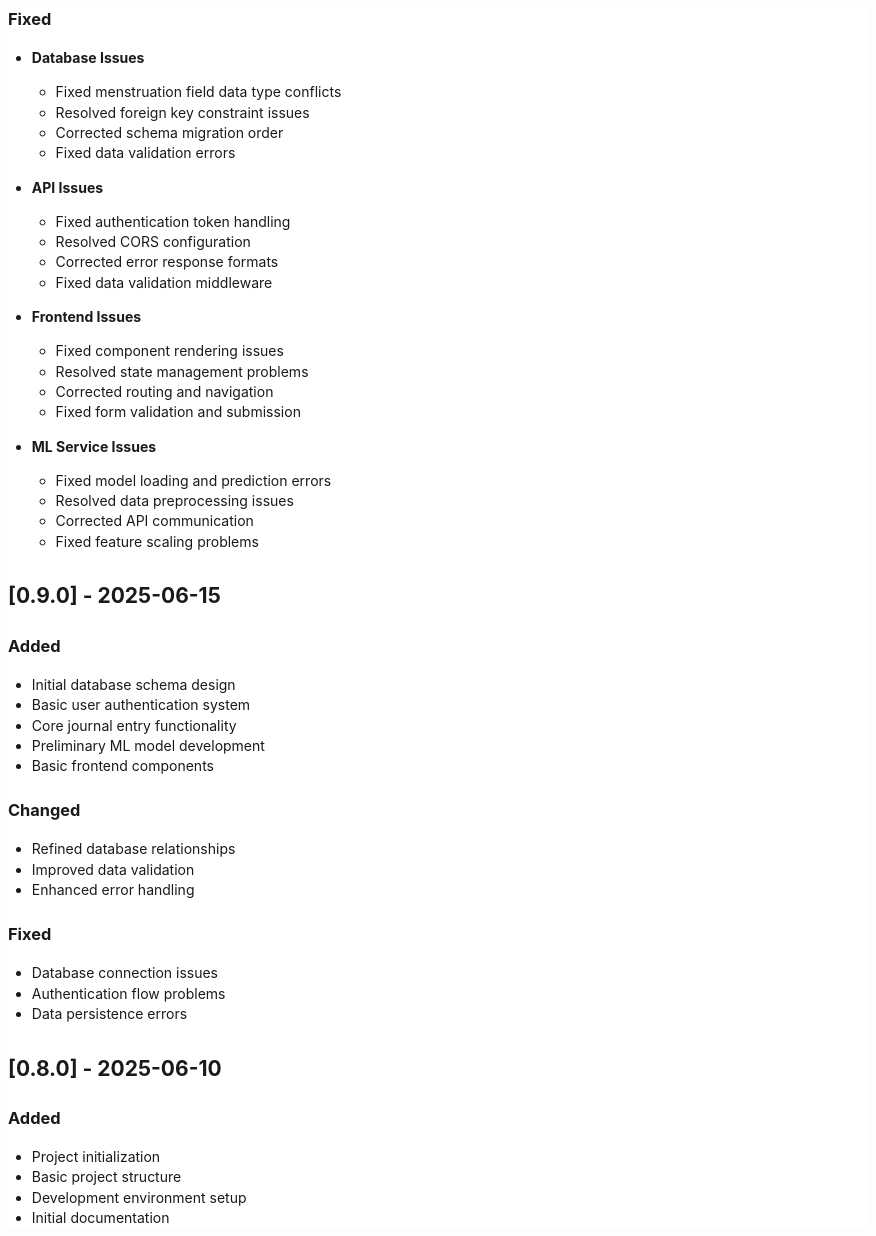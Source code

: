 ### Fixed
- **Database Issues**
  - Fixed menstruation field data type conflicts
  - Resolved foreign key constraint issues
  - Corrected schema migration order
  - Fixed data validation errors

- **API Issues**
  - Fixed authentication token handling
  - Resolved CORS configuration
  - Corrected error response formats
  - Fixed data validation middleware

- **Frontend Issues**
  - Fixed component rendering issues
  - Resolved state management problems
  - Corrected routing and navigation
  - Fixed form validation and submission

- **ML Service Issues**
  - Fixed model loading and prediction errors
  - Resolved data preprocessing issues
  - Corrected API communication
  - Fixed feature scaling problems

## [0.9.0] - 2025-06-15

### Added
- Initial database schema design
- Basic user authentication system
- Core journal entry functionality
- Preliminary ML model development
- Basic frontend components

### Changed
- Refined database relationships
- Improved data validation
- Enhanced error handling

### Fixed
- Database connection issues
- Authentication flow problems
- Data persistence errors

## [0.8.0] - 2025-06-10

### Added
- Project initialization
- Basic project structure
- Development environment setup
- Initial documentation
